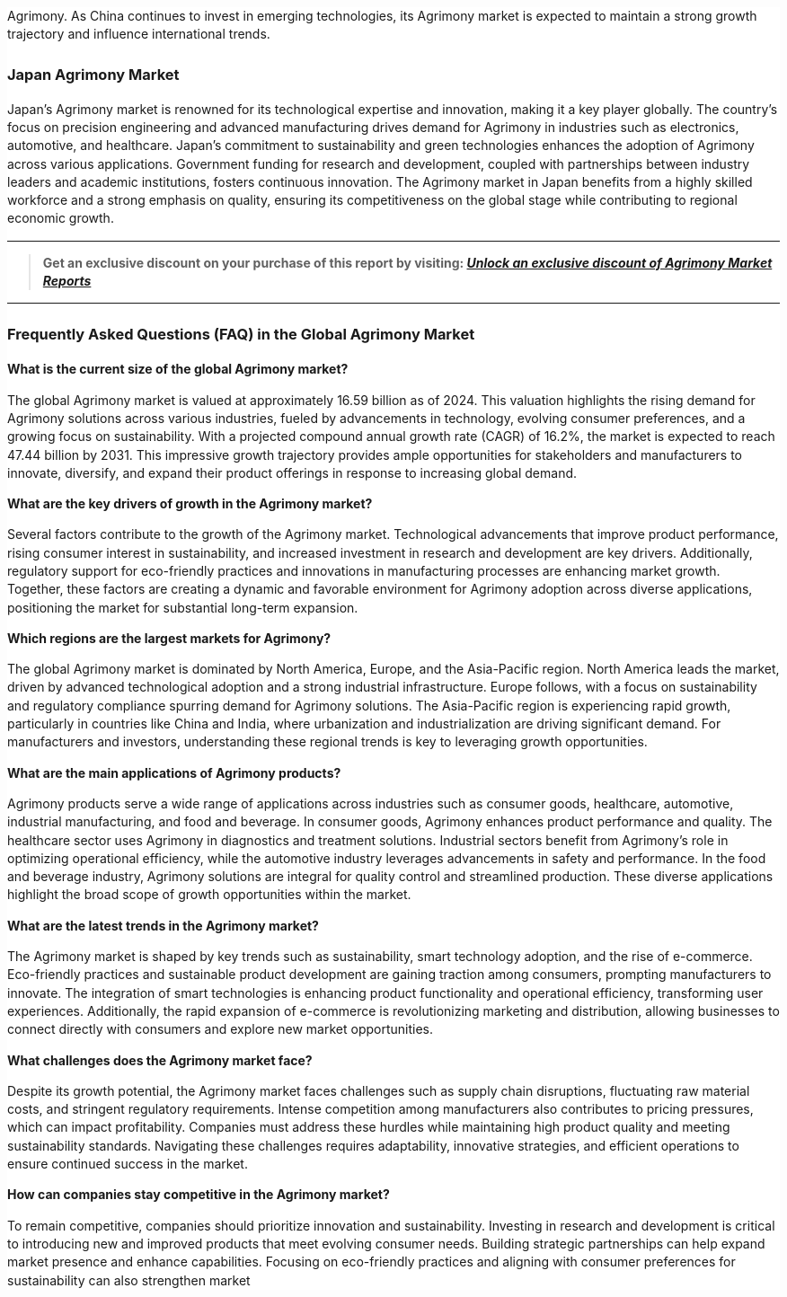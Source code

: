 Agrimony. As China continues to invest in emerging technologies, its Agrimony market is expected to maintain a strong growth trajectory and influence international trends.</p><h3>Japan Agrimony Market</h3><p>Japan&rsquo;s Agrimony market is renowned for its technological expertise and innovation, making it a key player globally. The country&rsquo;s focus on precision engineering and advanced manufacturing drives demand for Agrimony in industries such as electronics, automotive, and healthcare. Japan&rsquo;s commitment to sustainability and green technologies enhances the adoption of Agrimony across various applications. Government funding for research and development, coupled with partnerships between industry leaders and academic institutions, fosters continuous innovation. The Agrimony market in Japan benefits from a highly skilled workforce and a strong emphasis on quality, ensuring its competitiveness on the global stage while contributing to regional economic growth.</p><hr /><blockquote><p><strong>Get an exclusive discount on your purchase of this report by visiting: <em><a href="://marketresearchpulse.com/ask-for-discount/102419?utm_source=Github&amp;utm_medium=027">Unlock an exclusive discount of Agrimony Market Reports</a></em>&nbsp;</strong></p></blockquote><hr /><h3>Frequently Asked Questions (FAQ) in the Global Agrimony Market</h3><p><strong>What is the current size of the global Agrimony market?</strong></p><p>The global Agrimony market is valued at approximately 16.59 billion as of 2024. This valuation highlights the rising demand for Agrimony solutions across various industries, fueled by advancements in technology, evolving consumer preferences, and a growing focus on sustainability. With a projected compound annual growth rate (CAGR) of 16.2%, the market is expected to reach 47.44 billion by 2031. This impressive growth trajectory provides ample opportunities for stakeholders and manufacturers to innovate, diversify, and expand their product offerings in response to increasing global demand.</p><p><strong>What are the key drivers of growth in the Agrimony market?</strong></p><p>Several factors contribute to the growth of the Agrimony market. Technological advancements that improve product performance, rising consumer interest in sustainability, and increased investment in research and development are key drivers. Additionally, regulatory support for eco-friendly practices and innovations in manufacturing processes are enhancing market growth. Together, these factors are creating a dynamic and favorable environment for Agrimony adoption across diverse applications, positioning the market for substantial long-term expansion.</p><p><strong>Which regions are the largest markets for Agrimony?</strong></p><p>The global Agrimony market is dominated by North America, Europe, and the Asia-Pacific region. North America leads the market, driven by advanced technological adoption and a strong industrial infrastructure. Europe follows, with a focus on sustainability and regulatory compliance spurring demand for Agrimony solutions. The Asia-Pacific region is experiencing rapid growth, particularly in countries like China and India, where urbanization and industrialization are driving significant demand. For manufacturers and investors, understanding these regional trends is key to leveraging growth opportunities.</p><p><strong>What are the main applications of Agrimony products?</strong></p><p>Agrimony products serve a wide range of applications across industries such as consumer goods, healthcare, automotive, industrial manufacturing, and food and beverage. In consumer goods, Agrimony enhances product performance and quality. The healthcare sector uses Agrimony in diagnostics and treatment solutions. Industrial sectors benefit from Agrimony&rsquo;s role in optimizing operational efficiency, while the automotive industry leverages advancements in safety and performance. In the food and beverage industry, Agrimony solutions are integral for quality control and streamlined production. These diverse applications highlight the broad scope of growth opportunities within the market.</p><p><strong>What are the latest trends in the Agrimony market?</strong></p><p>The Agrimony market is shaped by key trends such as sustainability, smart technology adoption, and the rise of e-commerce. Eco-friendly practices and sustainable product development are gaining traction among consumers, prompting manufacturers to innovate. The integration of smart technologies is enhancing product functionality and operational efficiency, transforming user experiences. Additionally, the rapid expansion of e-commerce is revolutionizing marketing and distribution, allowing businesses to connect directly with consumers and explore new market opportunities.</p><p><strong>What challenges does the Agrimony market face?</strong></p><p>Despite its growth potential, the Agrimony market faces challenges such as supply chain disruptions, fluctuating raw material costs, and stringent regulatory requirements. Intense competition among manufacturers also contributes to pricing pressures, which can impact profitability. Companies must address these hurdles while maintaining high product quality and meeting sustainability standards. Navigating these challenges requires adaptability, innovative strategies, and efficient operations to ensure continued success in the market.</p><p><strong>How can companies stay competitive in the Agrimony market?</strong></p><p>To remain competitive, companies should prioritize innovation and sustainability. Investing in research and development is critical to introducing new and improved products that meet evolving consumer needs. Building strategic partnerships can help expand market presence and enhance capabilities. Focusing on eco-friendly practices and aligning with consumer preferences for sustainability can also strengthen market